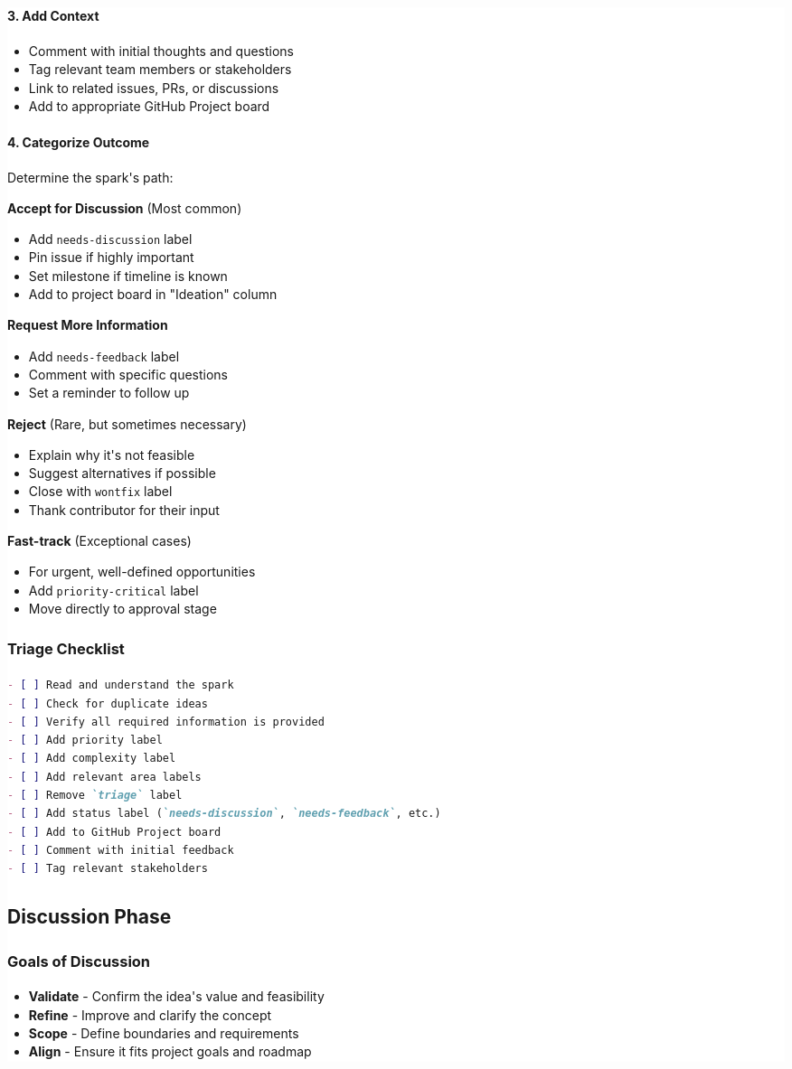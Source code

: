 #### 3. Add Context

- Comment with initial thoughts and questions
- Tag relevant team members or stakeholders
- Link to related issues, PRs, or discussions
- Add to appropriate GitHub Project board

#### 4. Categorize Outcome

Determine the spark's path:

**Accept for Discussion** (Most common)
- Add `needs-discussion` label
- Pin issue if highly important
- Set milestone if timeline is known
- Add to project board in "Ideation" column

**Request More Information**
- Add `needs-feedback` label
- Comment with specific questions
- Set a reminder to follow up

**Reject** (Rare, but sometimes necessary)
- Explain why it's not feasible
- Suggest alternatives if possible
- Close with `wontfix` label
- Thank contributor for their input

**Fast-track** (Exceptional cases)
- For urgent, well-defined opportunities
- Add `priority-critical` label
- Move directly to approval stage

### Triage Checklist

```markdown
- [ ] Read and understand the spark
- [ ] Check for duplicate ideas
- [ ] Verify all required information is provided
- [ ] Add priority label
- [ ] Add complexity label
- [ ] Add relevant area labels
- [ ] Remove `triage` label
- [ ] Add status label (`needs-discussion`, `needs-feedback`, etc.)
- [ ] Add to GitHub Project board
- [ ] Comment with initial feedback
- [ ] Tag relevant stakeholders
```

## Discussion Phase

### Goals of Discussion

- **Validate** - Confirm the idea's value and feasibility
- **Refine** - Improve and clarify the concept
- **Scope** - Define boundaries and requirements
- **Align** - Ensure it fits project goals and roadmap
